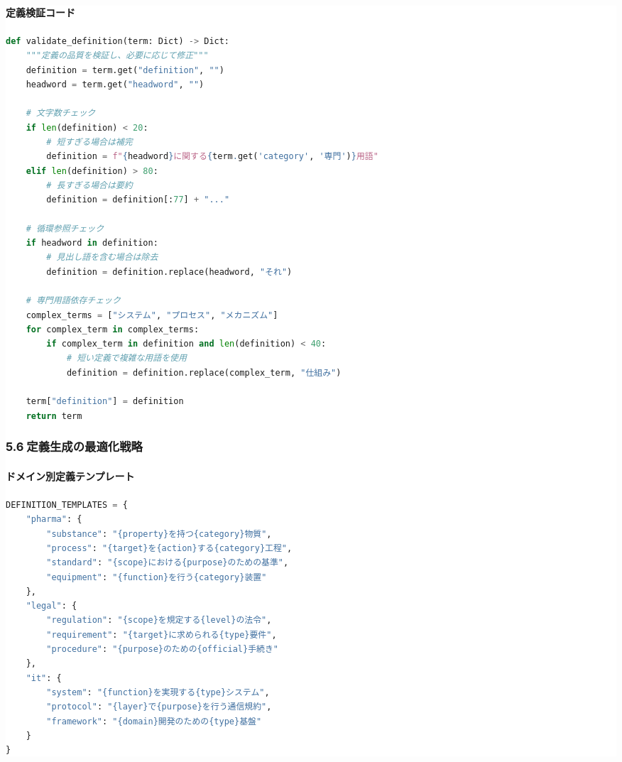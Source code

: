 #### 定義検証コード

```python
def validate_definition(term: Dict) -> Dict:
    """定義の品質を検証し、必要に応じて修正"""
    definition = term.get("definition", "")
    headword = term.get("headword", "")
    
    # 文字数チェック
    if len(definition) < 20:
        # 短すぎる場合は補完
        definition = f"{headword}に関する{term.get('category', '専門')}用語"
    elif len(definition) > 80:
        # 長すぎる場合は要約
        definition = definition[:77] + "..."
    
    # 循環参照チェック
    if headword in definition:
        # 見出し語を含む場合は除去
        definition = definition.replace(headword, "それ")
    
    # 専門用語依存チェック
    complex_terms = ["システム", "プロセス", "メカニズム"]
    for complex_term in complex_terms:
        if complex_term in definition and len(definition) < 40:
            # 短い定義で複雑な用語を使用
            definition = definition.replace(complex_term, "仕組み")
    
    term["definition"] = definition
    return term
```

### 5.6 定義生成の最適化戦略

#### ドメイン別定義テンプレート

```python
DEFINITION_TEMPLATES = {
    "pharma": {
        "substance": "{property}を持つ{category}物質",
        "process": "{target}を{action}する{category}工程",
        "standard": "{scope}における{purpose}のための基準",
        "equipment": "{function}を行う{category}装置"
    },
    "legal": {
        "regulation": "{scope}を規定する{level}の法令",
        "requirement": "{target}に求められる{type}要件",
        "procedure": "{purpose}のための{official}手続き"
    },
    "it": {
        "system": "{function}を実現する{type}システム",
        "protocol": "{layer}で{purpose}を行う通信規約",
        "framework": "{domain}開発のための{type}基盤"
    }
}
```

